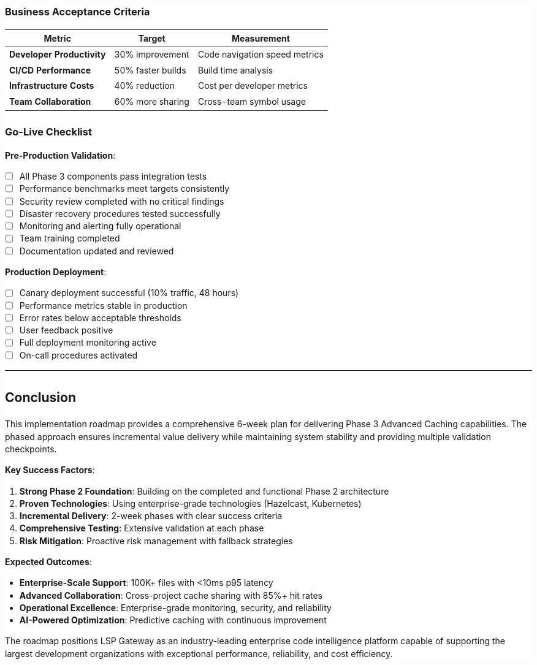 ### **Business Acceptance Criteria**

| Metric | Target | Measurement |
|--------|--------|-------------|
| **Developer Productivity** | 30% improvement | Code navigation speed metrics |
| **CI/CD Performance** | 50% faster builds | Build time analysis |
| **Infrastructure Costs** | 40% reduction | Cost per developer metrics |
| **Team Collaboration** | 60% more sharing | Cross-team symbol usage |

### **Go-Live Checklist**

**Pre-Production Validation**:
- [ ] All Phase 3 components pass integration tests
- [ ] Performance benchmarks meet targets consistently
- [ ] Security review completed with no critical findings  
- [ ] Disaster recovery procedures tested successfully
- [ ] Monitoring and alerting fully operational
- [ ] Team training completed
- [ ] Documentation updated and reviewed

**Production Deployment**:
- [ ] Canary deployment successful (10% traffic, 48 hours)
- [ ] Performance metrics stable in production
- [ ] Error rates below acceptable thresholds
- [ ] User feedback positive
- [ ] Full deployment monitoring active
- [ ] On-call procedures activated

---

## **Conclusion**

This implementation roadmap provides a comprehensive 6-week plan for delivering Phase 3 Advanced Caching capabilities. The phased approach ensures incremental value delivery while maintaining system stability and providing multiple validation checkpoints.

**Key Success Factors**:
1. **Strong Phase 2 Foundation**: Building on the completed and functional Phase 2 architecture
2. **Proven Technologies**: Using enterprise-grade technologies (Hazelcast, Kubernetes)
3. **Incremental Delivery**: 2-week phases with clear success criteria
4. **Comprehensive Testing**: Extensive validation at each phase
5. **Risk Mitigation**: Proactive risk management with fallback strategies

**Expected Outcomes**:
- **Enterprise-Scale Support**: 100K+ files with <10ms p95 latency
- **Advanced Collaboration**: Cross-project cache sharing with 85%+ hit rates
- **Operational Excellence**: Enterprise-grade monitoring, security, and reliability
- **AI-Powered Optimization**: Predictive caching with continuous improvement

The roadmap positions LSP Gateway as an industry-leading enterprise code intelligence platform capable of supporting the largest development organizations with exceptional performance, reliability, and cost efficiency.